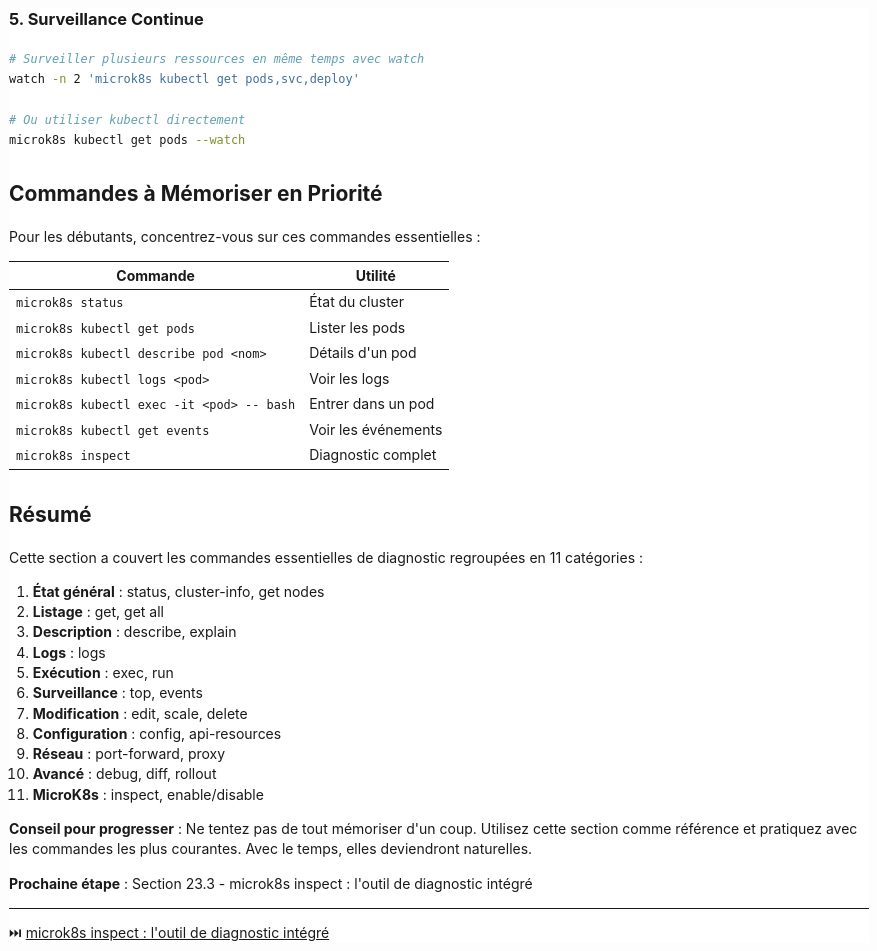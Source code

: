 ### 5. Surveillance Continue

```bash
# Surveiller plusieurs ressources en même temps avec watch
watch -n 2 'microk8s kubectl get pods,svc,deploy'

# Ou utiliser kubectl directement
microk8s kubectl get pods --watch
```

## Commandes à Mémoriser en Priorité

Pour les débutants, concentrez-vous sur ces commandes essentielles :

| Commande | Utilité |
|----------|---------|
| `microk8s status` | État du cluster |
| `microk8s kubectl get pods` | Lister les pods |
| `microk8s kubectl describe pod <nom>` | Détails d'un pod |
| `microk8s kubectl logs <pod>` | Voir les logs |
| `microk8s kubectl exec -it <pod> -- bash` | Entrer dans un pod |
| `microk8s kubectl get events` | Voir les événements |
| `microk8s inspect` | Diagnostic complet |

## Résumé

Cette section a couvert les commandes essentielles de diagnostic regroupées en 11 catégories :

1. **État général** : status, cluster-info, get nodes
2. **Listage** : get, get all
3. **Description** : describe, explain
4. **Logs** : logs
5. **Exécution** : exec, run
6. **Surveillance** : top, events
7. **Modification** : edit, scale, delete
8. **Configuration** : config, api-resources
9. **Réseau** : port-forward, proxy
10. **Avancé** : debug, diff, rollout
11. **MicroK8s** : inspect, enable/disable

**Conseil pour progresser** : Ne tentez pas de tout mémoriser d'un coup. Utilisez cette section comme référence et pratiquez avec les commandes les plus courantes. Avec le temps, elles deviendront naturelles.

**Prochaine étape** : Section 23.3 - microk8s inspect : l'outil de diagnostic intégré

---


⏭️ [microk8s inspect : l'outil de diagnostic intégré](/23-depannage-et-maintenance/03-microk8s-inspect-loutil-de-diagnostic-integre.md)
